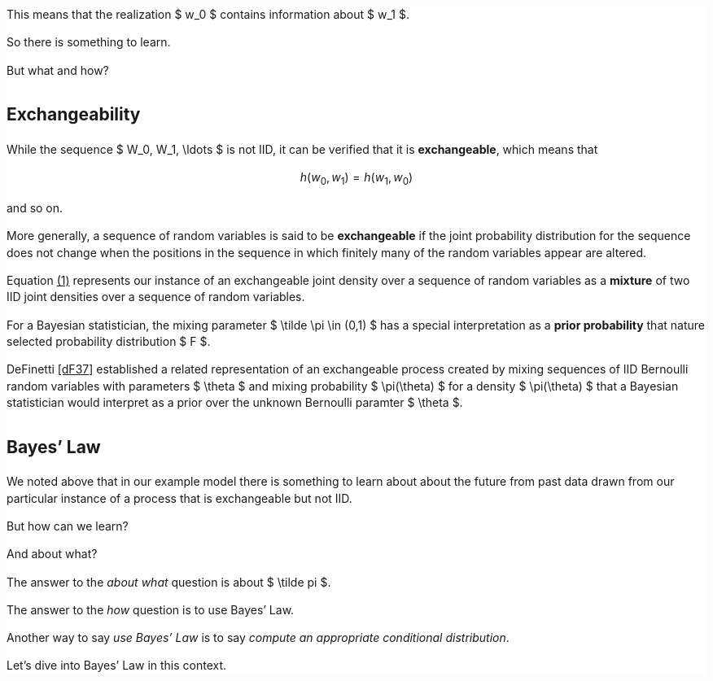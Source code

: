 This means that the realization $ w_0 $ contains information about $ w_1 $.

So there is something to learn.

But what and how?


## Exchangeability

While the sequence $ W_0, W_1, \ldots $ is not IID, it can be verified that it is
**exchangeable**, which means that

$$
h(w_0, w_1) = h(w_1, w_0)
$$

and so on.

More generally, a sequence of random variables is said to be **exchangeable** if  the  joint probability distribution
for the sequence does not change when the positions in the sequence in which finitely many of the random variables
appear are altered.

Equation [(1)](#equation-eq-definetti) represents our instance of an exchangeable joint density over a sequence of random
variables  as a **mixture**  of  two IID joint densities over a sequence of random variables.

For a Bayesian statistician, the mixing parameter $ \tilde \pi \in (0,1) $ has a special interpretation
as a **prior probability** that nature selected probability distribution $ F $.

DeFinetti [[dF37]](https://python-programming.quantecon.org/zreferences.html#definetti) established a related representation of an exchangeable process created by mixing
sequences of IID Bernoulli random variables with parameters $ \theta $ and mixing probability $ \pi(\theta) $
for a density $ \pi(\theta) $ that a Bayesian statistician would interpret as a prior over the unknown
Bernoulli paramter $ \theta $.


## Bayes’ Law

We noted above that in our example model there is something to learn about about the future from past data drawn
from our particular instance of a process that is exchangeable but not IID.

But how can we learn?

And about what?

The answer to the *about what* question is about $ \tilde pi $.

The answer to the *how* question is to use  Bayes’ Law.

Another way to say *use Bayes’ Law* is to say *compute an appropriate conditional distribution*.

Let’s dive into Bayes’ Law in this context.
